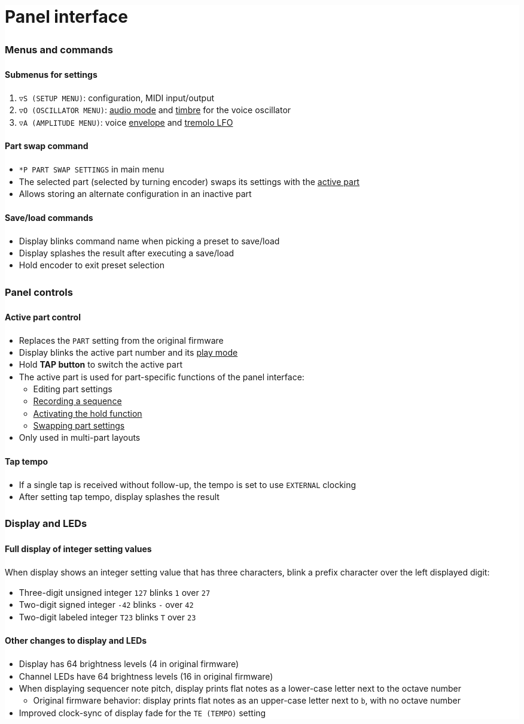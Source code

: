 # Panel interface

### Menus and commands

#### Submenus for settings
1. `▽S (SETUP MENU)`: configuration, MIDI input/output
1. `▽O (OSCILLATOR MENU)`: [audio mode](#oscillator-audio-mode) and [timbre](#oscillator-timbre) for the voice oscillator
2. `▽A (AMPLITUDE MENU)`: voice [envelope](#envelope) and [tremolo LFO](#modulation-destinations-for-lfo-output)

#### Part swap command
- `*P PART SWAP SETTINGS` in main menu
- The selected part (selected by turning encoder) swaps its settings with the [active part](#active-part-control)
- Allows storing an alternate configuration in an inactive part

#### Save/load commands
- Display blinks command name when picking a preset to save/load
- Display splashes the result after executing a save/load
- Hold encoder to exit preset selection

### Panel controls

#### Active part control
- Replaces the `PART` setting from the original firmware
- Display blinks the active part number and its [play mode](#play-mode)
- Hold **TAP button** to switch the active part
- The active part is used for part-specific functions of the panel interface:
  - Editing part settings
  - [Recording a sequence](#sequencer-controls)
  - [Activating the hold function](#hold-function)
  - [Swapping part settings](#part-swap-command)
- Only used in multi-part layouts

#### Tap tempo
- If a single tap is received without follow-up, the tempo is set to use `EXTERNAL` clocking
- After setting tap tempo, display splashes the result

### Display and LEDs

#### Full display of integer setting values
When display shows an integer setting value that has three characters, blink a prefix character over the left displayed digit:
- Three-digit unsigned integer `127` blinks `1` over `27`
- Two-digit signed integer `-42` blinks `-` over `42`
- Two-digit labeled integer `T23` blinks `T` over `23`

#### Other changes to display and LEDs
- Display has 64 brightness levels (4 in original firmware)
- Channel LEDs have 64 brightness levels (16 in original firmware)
- When displaying sequencer note pitch, display prints flat notes as a lower-case letter next to the octave number
  - Original firmware behavior: display prints flat notes as an upper-case letter next to `b`, with no octave number
- Improved clock-sync of display fade for the `TE (TEMPO)` setting
